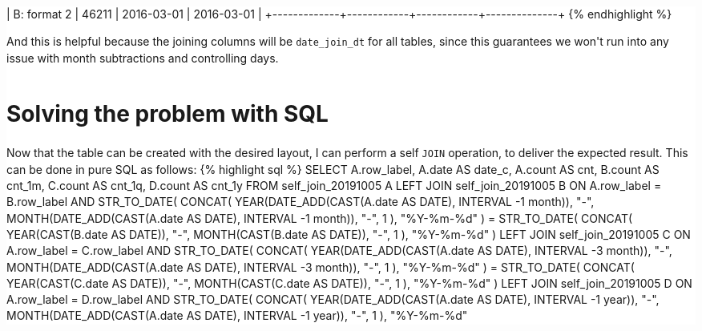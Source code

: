 | B: format 2 |      46211 | 2016-03-01 | 2016-03-01   |
+-------------+------------+------------+--------------+
{% endhighlight %}

And this is helpful because the joining columns will be `date_join_dt` for all tables, since this guarantees we won't run into any issue with month subtractions and controlling days.

# Solving the problem with SQL
Now that the table can be created with the desired layout, I can perform a self `JOIN` operation, to deliver the expected result. This can be done in pure SQL as follows:
{% highlight sql %}
SELECT
  A.row_label,
  A.date AS date_c,
  A.count AS cnt,
  B.count AS cnt_1m,
  C.count AS cnt_1q,
  D.count AS cnt_1y
FROM self_join_20191005 A
LEFT JOIN self_join_20191005 B
  ON A.row_label = B.row_label 
  AND STR_TO_DATE(
    CONCAT(
      YEAR(DATE_ADD(CAST(A.date AS DATE), INTERVAL -1 month)), "-",
      MONTH(DATE_ADD(CAST(A.date AS DATE), INTERVAL -1 month)), "-",
      1
    ),
    "%Y-%m-%d"
  ) = STR_TO_DATE(
    CONCAT(
      YEAR(CAST(B.date AS DATE)), "-",
      MONTH(CAST(B.date AS DATE)), "-",
      1
    ),
    "%Y-%m-%d"
  )
LEFT JOIN self_join_20191005 C
  ON A.row_label = C.row_label 
  AND STR_TO_DATE(
    CONCAT(
      YEAR(DATE_ADD(CAST(A.date AS DATE), INTERVAL -3 month)), "-",
      MONTH(DATE_ADD(CAST(A.date AS DATE), INTERVAL -3 month)), "-",
      1
    ),
    "%Y-%m-%d"
  ) = STR_TO_DATE(
    CONCAT(
      YEAR(CAST(C.date AS DATE)), "-",
      MONTH(CAST(C.date AS DATE)), "-",
      1
    ),
    "%Y-%m-%d"
  )
LEFT JOIN self_join_20191005 D
  ON A.row_label = D.row_label 
  AND STR_TO_DATE(
    CONCAT(
      YEAR(DATE_ADD(CAST(A.date AS DATE), INTERVAL -1 year)), "-",
      MONTH(DATE_ADD(CAST(A.date AS DATE), INTERVAL -1 year)), "-",
      1
    ),
    "%Y-%m-%d"